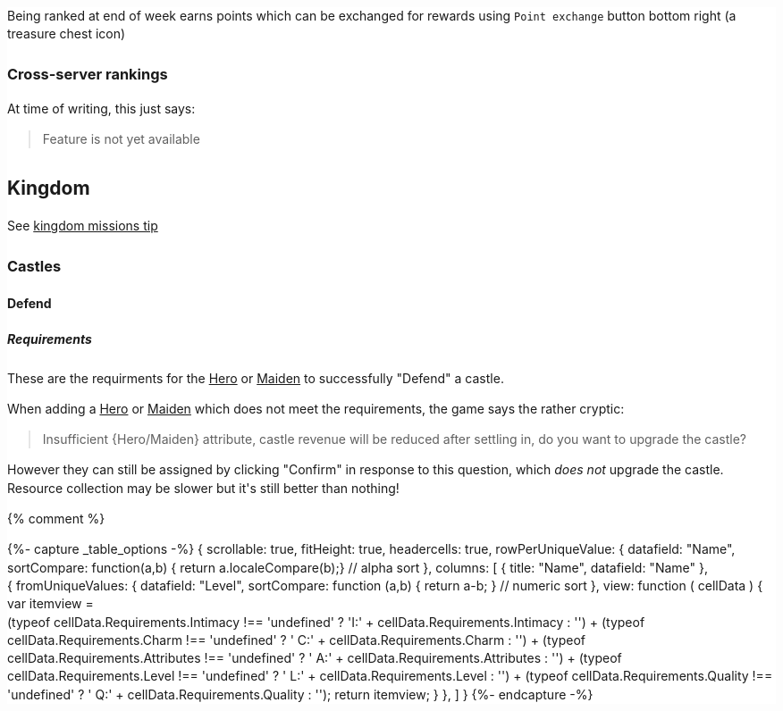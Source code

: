 Being ranked at end of week earns points which can be exchanged for rewards using `Point exchange` button bottom right (a treasure chest icon)

### Cross-server rankings

At time of writing, this just says:

> Feature is not yet available

## Kingdom

See [kingdom missions tip](#kingdom-missions-tip)

### Castles

#### <a name="kingdom-castles-defend"></a> Defend

##### Requirements

These are the requirments for the [Hero](#heros) or [Maiden](#maidens) to successfully "Defend" a castle.

When adding a [Hero](#heros) or [Maiden](#maidens) which does not meet the requirements, the game says the rather cryptic:

> Insufficient {Hero/Maiden} attribute, castle revenue will be reduced after settling in, do you want to upgrade the castle?

However they can still be assigned by clicking "Confirm" in response to this question, which *does not* upgrade the castle.  Resource collection may be slower but it's still better than nothing!

{% comment %}

{%- capture _table_options -%}
{
    scrollable: true,
    fitHeight: true,
    headercells: true,
    rowPerUniqueValue: {
        datafield: "Name",
        sortCompare: function(a,b) { return a.localeCompare(b);} // alpha sort
    },
    columns: [
        { title: "Name", datafield: "Name" },        
        { 
            fromUniqueValues: {
                datafield: "Level",
                sortCompare: function (a,b) { return a-b; } // numeric sort
            },
            view: function ( cellData ) { 
                var itemview =  
                  (typeof cellData.Requirements.Intimacy   !== 'undefined' ? 'I:' + cellData.Requirements.Intimacy : '') +
                  (typeof cellData.Requirements.Charm      !== 'undefined' ? ' C:' + cellData.Requirements.Charm : '') +
                  (typeof cellData.Requirements.Attributes !== 'undefined' ? ' A:' + cellData.Requirements.Attributes : '') +
                  (typeof cellData.Requirements.Level      !== 'undefined' ? ' L:' + cellData.Requirements.Level : '') +
                  (typeof cellData.Requirements.Quality    !== 'undefined' ? ' Q:' + cellData.Requirements.Quality : '');
                return itemview;
            }
        },
    ]
}
{%- endcapture -%}
